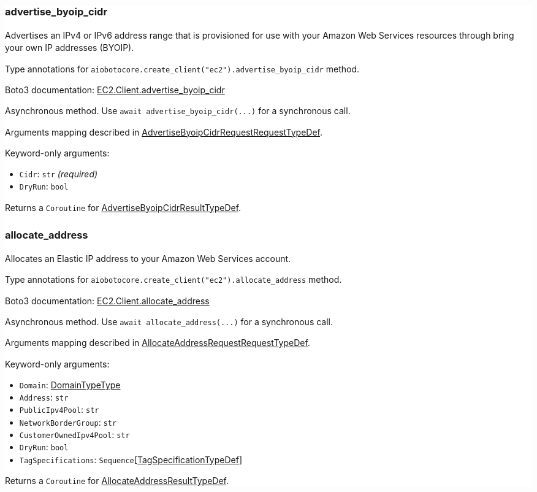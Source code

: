<a id="advertise_byoip_cidr"></a>

### advertise_byoip_cidr

Advertises an IPv4 or IPv6 address range that is provisioned for use with your
Amazon Web Services resources through bring your own IP addresses (BYOIP).

Type annotations for `aiobotocore.create_client("ec2").advertise_byoip_cidr`
method.

Boto3 documentation:
[EC2.Client.advertise_byoip_cidr](https://boto3.amazonaws.com/v1/documentation/api/latest/reference/services/ec2.html#EC2.Client.advertise_byoip_cidr)

Asynchronous method. Use `await advertise_byoip_cidr(...)` for a synchronous
call.

Arguments mapping described in
[AdvertiseByoipCidrRequestRequestTypeDef](./type_defs.md#advertisebyoipcidrrequestrequesttypedef).

Keyword-only arguments:

- `Cidr`: `str` *(required)*
- `DryRun`: `bool`

Returns a `Coroutine` for
[AdvertiseByoipCidrResultTypeDef](./type_defs.md#advertisebyoipcidrresulttypedef).

<a id="allocate_address"></a>

### allocate_address

Allocates an Elastic IP address to your Amazon Web Services account.

Type annotations for `aiobotocore.create_client("ec2").allocate_address`
method.

Boto3 documentation:
[EC2.Client.allocate_address](https://boto3.amazonaws.com/v1/documentation/api/latest/reference/services/ec2.html#EC2.Client.allocate_address)

Asynchronous method. Use `await allocate_address(...)` for a synchronous call.

Arguments mapping described in
[AllocateAddressRequestRequestTypeDef](./type_defs.md#allocateaddressrequestrequesttypedef).

Keyword-only arguments:

- `Domain`: [DomainTypeType](./literals.md#domaintypetype)
- `Address`: `str`
- `PublicIpv4Pool`: `str`
- `NetworkBorderGroup`: `str`
- `CustomerOwnedIpv4Pool`: `str`
- `DryRun`: `bool`
- `TagSpecifications`:
  `Sequence`\[[TagSpecificationTypeDef](./type_defs.md#tagspecificationtypedef)\]

Returns a `Coroutine` for
[AllocateAddressResultTypeDef](./type_defs.md#allocateaddressresulttypedef).
